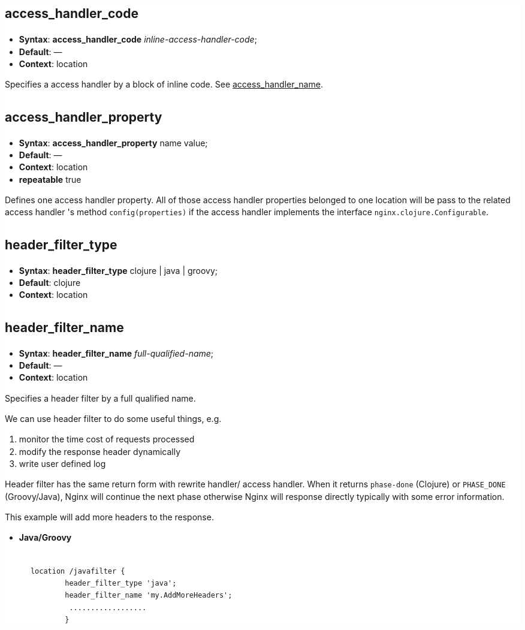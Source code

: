 ## access_handler_code

* **Syntax**:	**access_handler_code** *inline-access-handler-code*;
* **Default**:	—
* **Context**:	location

Specifies a access handler by a block of inline code. See [access_handler_name](#user-content-access_handler_name).

## access_handler_property

* **Syntax**:	**access_handler_property** name value;
* **Default**:	—
* **Context**:	location
* **repeatable** true

Defines one access handler property. All of those access handler properties belonged to one location will be pass to 
the related access handler 's method `config(properties)` if the access handler implements
the interface `nginx.clojure.Configurable`.

## header_filter_type

* **Syntax**:	**header_filter_type** clojure | java | groovy;
* **Default**:	clojure
* **Context**:	location

## header_filter_name

* **Syntax**:	**header_filter_name** *full-qualified-name*;
* **Default**:	—
* **Context**:	location

Specifies a header filter by a full qualified name.

We can use header filter to do some useful things, e.g. 

1.  monitor the time cost of requests processed  
1.  modify the response header dynamically 
1.  write user defined log 

Header filter has the same return form with rewrite handler/ access handler.
 When it returns `phase-done` (Clojure) or  `PHASE_DONE` (Groovy/Java), Nginx will 
 continue the next phase otherwise Nginx will response directly typically with some error information.

This example will add more headers to the response.

* **Java/Groovy**

```nginx

      location /javafilter {
	          header_filter_type 'java';
	          header_filter_name 'my.AddMoreHeaders';
	           ..................
	          }
```

